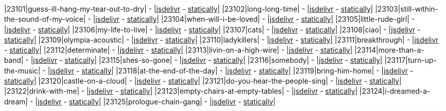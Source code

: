 |23101|guess-ill-hang-my-tear-out-to-dry| - |[jsdelivr](https://cdn.jsdelivr.net/gh/dbchord/c2-1-3/20001-25000/23001-23500/guess-ill-hang-my-tear-out-to-dry.png) - [statically](https://cdn.statically.io/gh/dbchord/c2-1-3/i/20001-25000/23001-23500/guess-ill-hang-my-tear-out-to-dry.png)|
|23102|long-long-time| - |[jsdelivr](https://cdn.jsdelivr.net/gh/dbchord/c2-1-3/20001-25000/23001-23500/long-long-time.png) - [statically](https://cdn.statically.io/gh/dbchord/c2-1-3/i/20001-25000/23001-23500/long-long-time.png)|
|23103|still-within-the-sound-of-my-voice| - |[jsdelivr](https://cdn.jsdelivr.net/gh/dbchord/c2-1-3/20001-25000/23001-23500/still-within-the-sound-of-my-voice.png) - [statically](https://cdn.statically.io/gh/dbchord/c2-1-3/i/20001-25000/23001-23500/still-within-the-sound-of-my-voice.png)|
|23104|when-will-i-be-loved| - |[jsdelivr](https://cdn.jsdelivr.net/gh/dbchord/c2-1-3/20001-25000/23001-23500/when-will-i-be-loved.png) - [statically](https://cdn.statically.io/gh/dbchord/c2-1-3/i/20001-25000/23001-23500/when-will-i-be-loved.png)|
|23105|little-rude-girl| - |[jsdelivr](https://cdn.jsdelivr.net/gh/dbchord/c2-1-3/20001-25000/23001-23500/little-rude-girl.png) - [statically](https://cdn.statically.io/gh/dbchord/c2-1-3/i/20001-25000/23001-23500/little-rude-girl.png)|
|23106|my-life-to-live| - |[jsdelivr](https://cdn.jsdelivr.net/gh/dbchord/c2-1-3/20001-25000/23001-23500/my-life-to-live.png) - [statically](https://cdn.statically.io/gh/dbchord/c2-1-3/i/20001-25000/23001-23500/my-life-to-live.png)|
|23107|cats| - |[jsdelivr](https://cdn.jsdelivr.net/gh/dbchord/c2-1-3/20001-25000/23001-23500/cats.png) - [statically](https://cdn.statically.io/gh/dbchord/c2-1-3/i/20001-25000/23001-23500/cats.png)|
|23108|ciao| - |[jsdelivr](https://cdn.jsdelivr.net/gh/dbchord/c2-1-3/20001-25000/23001-23500/ciao.png) - [statically](https://cdn.statically.io/gh/dbchord/c2-1-3/i/20001-25000/23001-23500/ciao.png)|
|23109|olympia-acoustic| - |[jsdelivr](https://cdn.jsdelivr.net/gh/dbchord/c2-1-3/20001-25000/23001-23500/olympia-acoustic.png) - [statically](https://cdn.statically.io/gh/dbchord/c2-1-3/i/20001-25000/23001-23500/olympia-acoustic.png)|
|23110|ladykillers| - |[jsdelivr](https://cdn.jsdelivr.net/gh/dbchord/c2-1-3/20001-25000/23001-23500/ladykillers.png) - [statically](https://cdn.statically.io/gh/dbchord/c2-1-3/i/20001-25000/23001-23500/ladykillers.png)|
|23111|breakthrough| - |[jsdelivr](https://cdn.jsdelivr.net/gh/dbchord/c2-1-3/20001-25000/23001-23500/breakthrough.png) - [statically](https://cdn.statically.io/gh/dbchord/c2-1-3/i/20001-25000/23001-23500/breakthrough.png)|
|23112|determinate| - |[jsdelivr](https://cdn.jsdelivr.net/gh/dbchord/c2-1-3/20001-25000/23001-23500/determinate.png) - [statically](https://cdn.statically.io/gh/dbchord/c2-1-3/i/20001-25000/23001-23500/determinate.png)|
|23113|livin-on-a-high-wire| - |[jsdelivr](https://cdn.jsdelivr.net/gh/dbchord/c2-1-3/20001-25000/23001-23500/livin-on-a-high-wire.png) - [statically](https://cdn.statically.io/gh/dbchord/c2-1-3/i/20001-25000/23001-23500/livin-on-a-high-wire.png)|
|23114|more-than-a-band| - |[jsdelivr](https://cdn.jsdelivr.net/gh/dbchord/c2-1-3/20001-25000/23001-23500/more-than-a-band.png) - [statically](https://cdn.statically.io/gh/dbchord/c2-1-3/i/20001-25000/23001-23500/more-than-a-band.png)|
|23115|shes-so-gone| - |[jsdelivr](https://cdn.jsdelivr.net/gh/dbchord/c2-1-3/20001-25000/23001-23500/shes-so-gone.png) - [statically](https://cdn.statically.io/gh/dbchord/c2-1-3/i/20001-25000/23001-23500/shes-so-gone.png)|
|23116|somebody| - |[jsdelivr](https://cdn.jsdelivr.net/gh/dbchord/c2-1-3/20001-25000/23001-23500/somebody.png) - [statically](https://cdn.statically.io/gh/dbchord/c2-1-3/i/20001-25000/23001-23500/somebody.png)|
|23117|turn-up-the-music| - |[jsdelivr](https://cdn.jsdelivr.net/gh/dbchord/c2-1-3/20001-25000/23001-23500/turn-up-the-music.png) - [statically](https://cdn.statically.io/gh/dbchord/c2-1-3/i/20001-25000/23001-23500/turn-up-the-music.png)|
|23118|at-the-end-of-the-day| - |[jsdelivr](https://cdn.jsdelivr.net/gh/dbchord/c2-1-3/20001-25000/23001-23500/at-the-end-of-the-day.png) - [statically](https://cdn.statically.io/gh/dbchord/c2-1-3/i/20001-25000/23001-23500/at-the-end-of-the-day.png)|
|23119|bring-him-home| - |[jsdelivr](https://cdn.jsdelivr.net/gh/dbchord/c2-1-3/20001-25000/23001-23500/bring-him-home.png) - [statically](https://cdn.statically.io/gh/dbchord/c2-1-3/i/20001-25000/23001-23500/bring-him-home.png)|
|23120|castle-on-a-cloud| - |[jsdelivr](https://cdn.jsdelivr.net/gh/dbchord/c2-1-3/20001-25000/23001-23500/castle-on-a-cloud.png) - [statically](https://cdn.statically.io/gh/dbchord/c2-1-3/i/20001-25000/23001-23500/castle-on-a-cloud.png)|
|23121|do-you-hear-the-people-sing| - |[jsdelivr](https://cdn.jsdelivr.net/gh/dbchord/c2-1-3/20001-25000/23001-23500/do-you-hear-the-people-sing.png) - [statically](https://cdn.statically.io/gh/dbchord/c2-1-3/i/20001-25000/23001-23500/do-you-hear-the-people-sing.png)|
|23122|drink-with-me| - |[jsdelivr](https://cdn.jsdelivr.net/gh/dbchord/c2-1-3/20001-25000/23001-23500/drink-with-me.png) - [statically](https://cdn.statically.io/gh/dbchord/c2-1-3/i/20001-25000/23001-23500/drink-with-me.png)|
|23123|empty-chairs-at-empty-tables| - |[jsdelivr](https://cdn.jsdelivr.net/gh/dbchord/c2-1-3/20001-25000/23001-23500/empty-chairs-at-empty-tables.png) - [statically](https://cdn.statically.io/gh/dbchord/c2-1-3/i/20001-25000/23001-23500/empty-chairs-at-empty-tables.png)|
|23124|i-dreamed-a-dream| - |[jsdelivr](https://cdn.jsdelivr.net/gh/dbchord/c2-1-3/20001-25000/23001-23500/i-dreamed-a-dream.png) - [statically](https://cdn.statically.io/gh/dbchord/c2-1-3/i/20001-25000/23001-23500/i-dreamed-a-dream.png)|
|23125|prologue-chain-gang| - |[jsdelivr](https://cdn.jsdelivr.net/gh/dbchord/c2-1-3/20001-25000/23001-23500/prologue-chain-gang.png) - [statically](https://cdn.statically.io/gh/dbchord/c2-1-3/i/20001-25000/23001-23500/prologue-chain-gang.png)|
